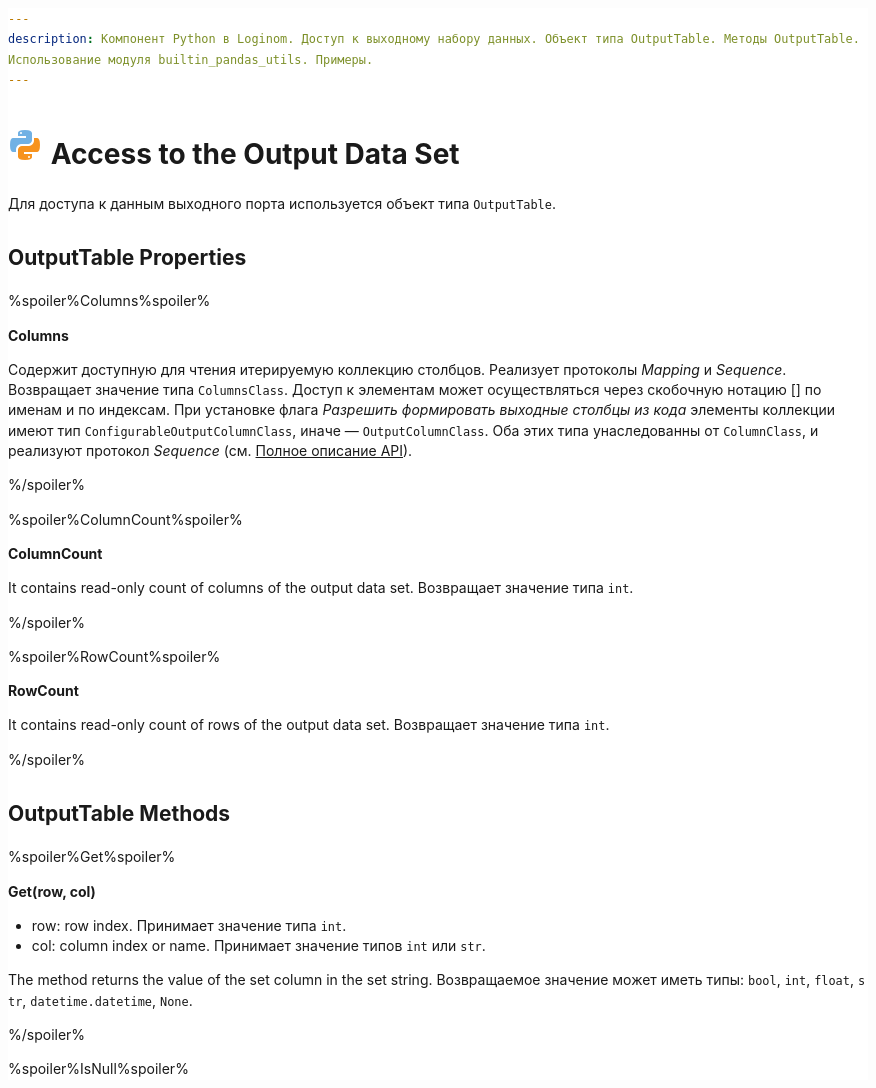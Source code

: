 ```yaml
---
description: Компонент Python в Loginom. Доступ к выходному набору данных. Объект типа OutputTable. Методы OutputTable. Использование модуля builtin_pandas_utils. Примеры.
---
```

# ![](./../../../images/icons/components/python_default.svg) Access to the Output Data Set

Для доступа к данным выходного порта используется объект типа `OutputTable`.

## OutputTable Properties

%spoiler%Columns%spoiler%

**Columns**

Содержит доступную для чтения итерируемую коллекцию столбцов. Реализует протоколы *Mapping* и *Sequence*.  Возвращает значение типа `ColumnsClass`. Доступ к элементам может осуществляться через скобочную нотацию [] по именам и по индексам. При установке флага *Разрешить формировать выходные столбцы из кода* элементы коллекции имеют тип `ConfigurableOutputColumnClass`, иначе — `OutputColumnClass`. Оба этих типа унаследованны от `ColumnClass`, и реализуют протокол *Sequence* (см. [Полное описание API](./api-description.md)).

%/spoiler%

%spoiler%ColumnCount%spoiler%

**ColumnCount**

It contains read-only count of columns of the output data set.  Возвращает значение типа `int`.

%/spoiler%

%spoiler%RowCount%spoiler%

**RowCount**

It contains read-only count of rows of the output data set.  Возвращает значение типа `int`.

%/spoiler%

## OutputTable Methods

%spoiler%Get%spoiler%

**Get(row, col)**

- row: row index. Принимает значение типа `int`.
- col: column index or name. Принимает значение типов `int` или `str`.

The method returns the value of the set column in the set string. Возвращаемое значение может иметь типы: `bool`, `int`, `float`, `str`, `datetime.datetime`, `None`.

%/spoiler%

%spoiler%IsNull%spoiler%
